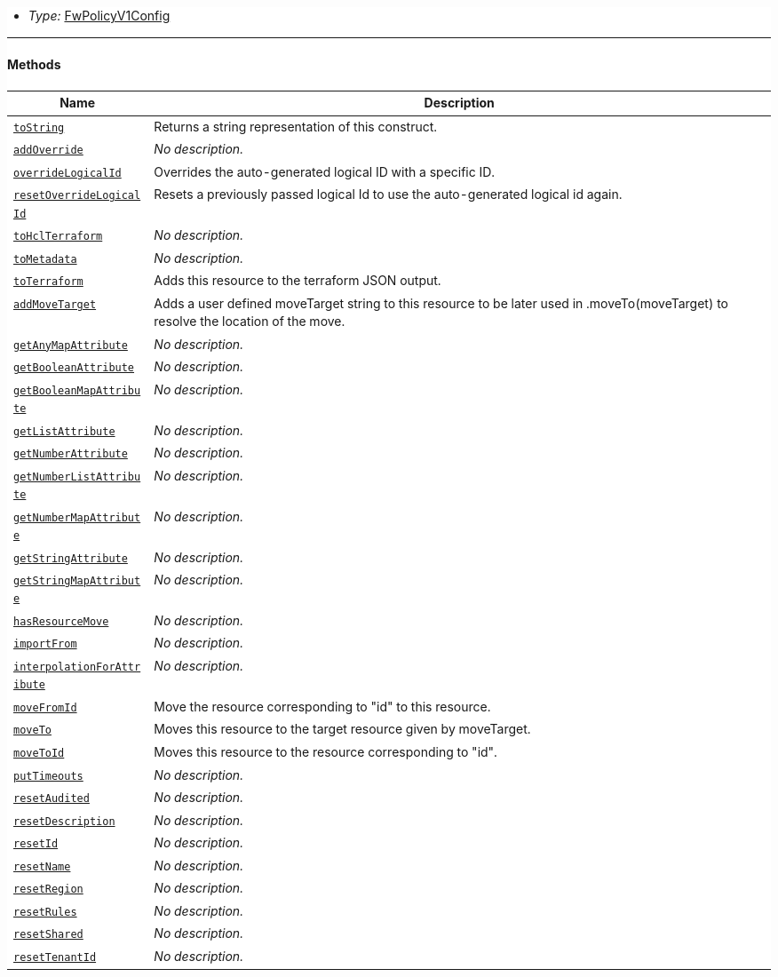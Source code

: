 - *Type:* <a href="#@ithings/cdktf-provider-openstack.fwPolicyV1.FwPolicyV1Config">FwPolicyV1Config</a>

---

#### Methods <a name="Methods" id="Methods"></a>

| **Name** | **Description** |
| --- | --- |
| <code><a href="#@ithings/cdktf-provider-openstack.fwPolicyV1.FwPolicyV1.toString">toString</a></code> | Returns a string representation of this construct. |
| <code><a href="#@ithings/cdktf-provider-openstack.fwPolicyV1.FwPolicyV1.addOverride">addOverride</a></code> | *No description.* |
| <code><a href="#@ithings/cdktf-provider-openstack.fwPolicyV1.FwPolicyV1.overrideLogicalId">overrideLogicalId</a></code> | Overrides the auto-generated logical ID with a specific ID. |
| <code><a href="#@ithings/cdktf-provider-openstack.fwPolicyV1.FwPolicyV1.resetOverrideLogicalId">resetOverrideLogicalId</a></code> | Resets a previously passed logical Id to use the auto-generated logical id again. |
| <code><a href="#@ithings/cdktf-provider-openstack.fwPolicyV1.FwPolicyV1.toHclTerraform">toHclTerraform</a></code> | *No description.* |
| <code><a href="#@ithings/cdktf-provider-openstack.fwPolicyV1.FwPolicyV1.toMetadata">toMetadata</a></code> | *No description.* |
| <code><a href="#@ithings/cdktf-provider-openstack.fwPolicyV1.FwPolicyV1.toTerraform">toTerraform</a></code> | Adds this resource to the terraform JSON output. |
| <code><a href="#@ithings/cdktf-provider-openstack.fwPolicyV1.FwPolicyV1.addMoveTarget">addMoveTarget</a></code> | Adds a user defined moveTarget string to this resource to be later used in .moveTo(moveTarget) to resolve the location of the move. |
| <code><a href="#@ithings/cdktf-provider-openstack.fwPolicyV1.FwPolicyV1.getAnyMapAttribute">getAnyMapAttribute</a></code> | *No description.* |
| <code><a href="#@ithings/cdktf-provider-openstack.fwPolicyV1.FwPolicyV1.getBooleanAttribute">getBooleanAttribute</a></code> | *No description.* |
| <code><a href="#@ithings/cdktf-provider-openstack.fwPolicyV1.FwPolicyV1.getBooleanMapAttribute">getBooleanMapAttribute</a></code> | *No description.* |
| <code><a href="#@ithings/cdktf-provider-openstack.fwPolicyV1.FwPolicyV1.getListAttribute">getListAttribute</a></code> | *No description.* |
| <code><a href="#@ithings/cdktf-provider-openstack.fwPolicyV1.FwPolicyV1.getNumberAttribute">getNumberAttribute</a></code> | *No description.* |
| <code><a href="#@ithings/cdktf-provider-openstack.fwPolicyV1.FwPolicyV1.getNumberListAttribute">getNumberListAttribute</a></code> | *No description.* |
| <code><a href="#@ithings/cdktf-provider-openstack.fwPolicyV1.FwPolicyV1.getNumberMapAttribute">getNumberMapAttribute</a></code> | *No description.* |
| <code><a href="#@ithings/cdktf-provider-openstack.fwPolicyV1.FwPolicyV1.getStringAttribute">getStringAttribute</a></code> | *No description.* |
| <code><a href="#@ithings/cdktf-provider-openstack.fwPolicyV1.FwPolicyV1.getStringMapAttribute">getStringMapAttribute</a></code> | *No description.* |
| <code><a href="#@ithings/cdktf-provider-openstack.fwPolicyV1.FwPolicyV1.hasResourceMove">hasResourceMove</a></code> | *No description.* |
| <code><a href="#@ithings/cdktf-provider-openstack.fwPolicyV1.FwPolicyV1.importFrom">importFrom</a></code> | *No description.* |
| <code><a href="#@ithings/cdktf-provider-openstack.fwPolicyV1.FwPolicyV1.interpolationForAttribute">interpolationForAttribute</a></code> | *No description.* |
| <code><a href="#@ithings/cdktf-provider-openstack.fwPolicyV1.FwPolicyV1.moveFromId">moveFromId</a></code> | Move the resource corresponding to "id" to this resource. |
| <code><a href="#@ithings/cdktf-provider-openstack.fwPolicyV1.FwPolicyV1.moveTo">moveTo</a></code> | Moves this resource to the target resource given by moveTarget. |
| <code><a href="#@ithings/cdktf-provider-openstack.fwPolicyV1.FwPolicyV1.moveToId">moveToId</a></code> | Moves this resource to the resource corresponding to "id". |
| <code><a href="#@ithings/cdktf-provider-openstack.fwPolicyV1.FwPolicyV1.putTimeouts">putTimeouts</a></code> | *No description.* |
| <code><a href="#@ithings/cdktf-provider-openstack.fwPolicyV1.FwPolicyV1.resetAudited">resetAudited</a></code> | *No description.* |
| <code><a href="#@ithings/cdktf-provider-openstack.fwPolicyV1.FwPolicyV1.resetDescription">resetDescription</a></code> | *No description.* |
| <code><a href="#@ithings/cdktf-provider-openstack.fwPolicyV1.FwPolicyV1.resetId">resetId</a></code> | *No description.* |
| <code><a href="#@ithings/cdktf-provider-openstack.fwPolicyV1.FwPolicyV1.resetName">resetName</a></code> | *No description.* |
| <code><a href="#@ithings/cdktf-provider-openstack.fwPolicyV1.FwPolicyV1.resetRegion">resetRegion</a></code> | *No description.* |
| <code><a href="#@ithings/cdktf-provider-openstack.fwPolicyV1.FwPolicyV1.resetRules">resetRules</a></code> | *No description.* |
| <code><a href="#@ithings/cdktf-provider-openstack.fwPolicyV1.FwPolicyV1.resetShared">resetShared</a></code> | *No description.* |
| <code><a href="#@ithings/cdktf-provider-openstack.fwPolicyV1.FwPolicyV1.resetTenantId">resetTenantId</a></code> | *No description.* |
